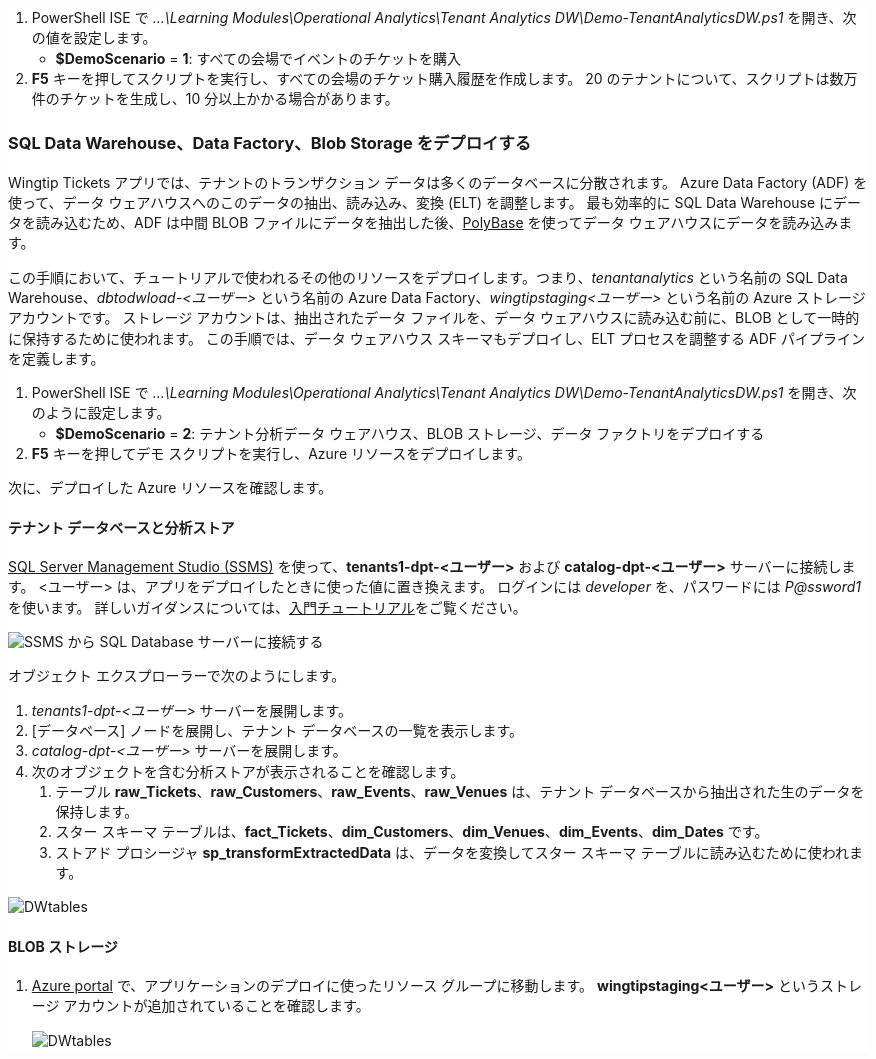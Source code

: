1. PowerShell ISE で *…\Learning Modules\Operational Analytics\Tenant Analytics DW\Demo-TenantAnalyticsDW.ps1* を開き、次の値を設定します。
    - **$DemoScenario** = **1**: すべての会場でイベントのチケットを購入
2. **F5** キーを押してスクリプトを実行し、すべての会場のチケット購入履歴を作成します。 20 のテナントについて、スクリプトは数万件のチケットを生成し、10 分以上かかる場合があります。

### <a name="deploy-sql-data-warehouse-data-factory-and-blob-storage"></a>SQL Data Warehouse、Data Factory、Blob Storage をデプロイする 
Wingtip Tickets アプリでは、テナントのトランザクション データは多くのデータベースに分散されます。 Azure Data Factory (ADF) を使って、データ ウェアハウスへのこのデータの抽出、読み込み、変換 (ELT) を調整します。 最も効率的に SQL Data Warehouse にデータを読み込むため、ADF は中間 BLOB ファイルにデータを抽出した後、[PolyBase](https://docs.microsoft.com/azure/sql-data-warehouse/design-elt-data-loading) を使ってデータ ウェアハウスにデータを読み込みます。   

この手順において、チュートリアルで使われるその他のリソースをデプロイします。つまり、_tenantanalytics_ という名前の SQL Data Warehouse、_dbtodwload-\<ユーザー\>_ という名前の Azure Data Factory、_wingtipstaging\<ユーザー\>_ という名前の Azure ストレージ アカウントです。 ストレージ アカウントは、抽出されたデータ ファイルを、データ ウェアハウスに読み込む前に、BLOB として一時的に保持するために使われます。 この手順では、データ ウェアハウス スキーマもデプロイし、ELT プロセスを調整する ADF パイプラインを定義します。
1. PowerShell ISE で *…\Learning Modules\Operational Analytics\Tenant Analytics DW\Demo-TenantAnalyticsDW.ps1* を開き、次のように設定します。
    - **$DemoScenario** = **2**: テナント分析データ ウェアハウス、BLOB ストレージ、データ ファクトリをデプロイする 
1. **F5** キーを押してデモ スクリプトを実行し、Azure リソースをデプロイします。 

次に、デプロイした Azure リソースを確認します。
#### <a name="tenant-databases-and-analytics-store"></a>テナント データベースと分析ストア
[SQL Server Management Studio (SSMS)](https://docs.microsoft.com/sql/ssms/download-sql-server-management-studio-ssms) を使って、**tenants1-dpt-&lt;ユーザー&gt;** および **catalog-dpt-&lt;ユーザー&gt;** サーバーに接続します。 &lt;ユーザー&gt; は、アプリをデプロイしたときに使った値に置き換えます。 ログインには *developer* を、パスワードには *P\@ssword1* を使います。 詳しいガイダンスについては、[入門チュートリアル](saas-dbpertenant-wingtip-app-overview.md)をご覧ください。

![SSMS から SQL Database サーバーに接続する](media/saas-tenancy-tenant-analytics/ssmsSignIn.JPG)

オブジェクト エクスプローラーで次のようにします。

1. *tenants1-dpt-&lt;ユーザー&gt;* サーバーを展開します。
1. [データベース] ノードを展開し、テナント データベースの一覧を表示します。
1. *catalog-dpt-&lt;ユーザー&gt;* サーバーを展開します。
1. 次のオブジェクトを含む分析ストアが表示されることを確認します。
    1. テーブル **raw_Tickets**、**raw_Customers**、**raw_Events**、**raw_Venues** は、テナント データベースから抽出された生のデータを保持します。
    1. スター スキーマ テーブルは、**fact_Tickets**、**dim_Customers**、**dim_Venues**、**dim_Events**、**dim_Dates** です。
    1. ストアド プロシージャ **sp_transformExtractedData** は、データを変換してスター スキーマ テーブルに読み込むために使われます。

![DWtables](media/saas-tenancy-tenant-analytics/DWtables.JPG)

#### <a name="blob-storage"></a>BLOB ストレージ
1. [Azure portal](https://ms.portal.azure.com) で、アプリケーションのデプロイに使ったリソース グループに移動します。 **wingtipstaging\<ユーザー\>** というストレージ アカウントが追加されていることを確認します。

   ![DWtables](media/saas-tenancy-tenant-analytics/adf-staging-storage.PNG)
